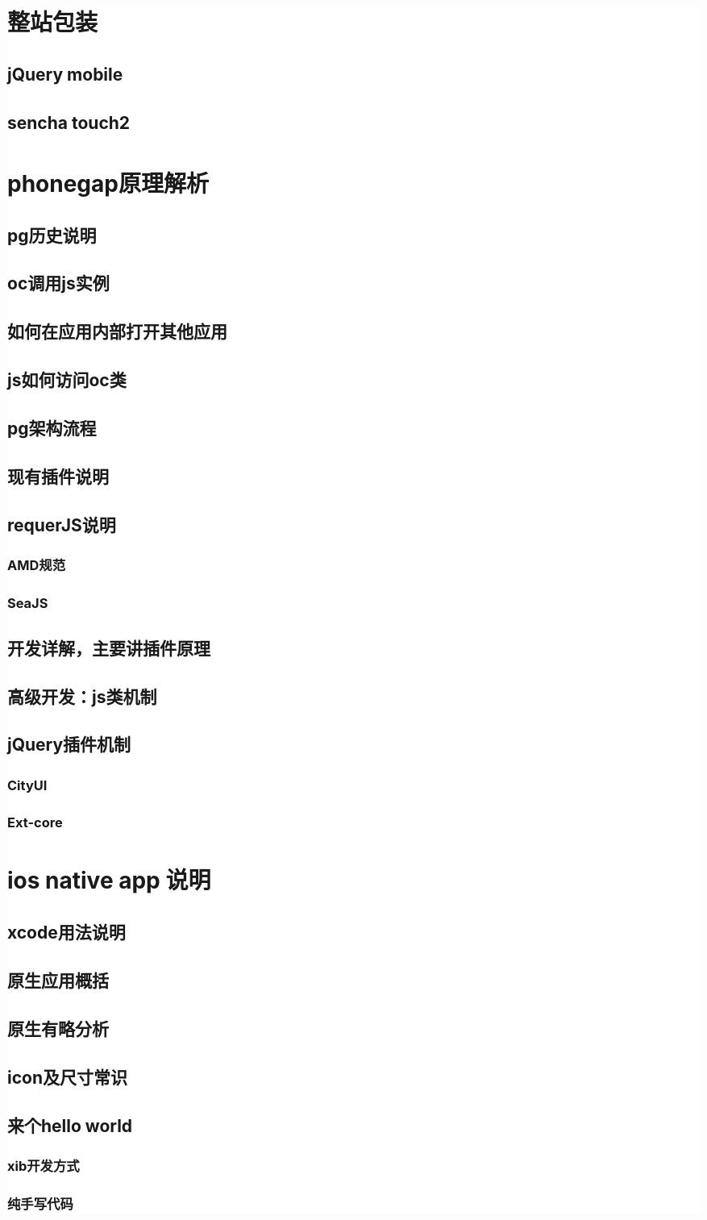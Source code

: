
# 整站包装 
## jQuery mobile 
## sencha touch2 


# phonegap原理解析 
## pg历史说明 
## oc调用js实例 
## 如何在应用内部打开其他应用 
## js如何访问oc类 
## pg架构流程 
## 现有插件说明 

## requerJS说明 
### AMD规范 
### SeaJS 

## 开发详解，主要讲插件原理 
## 高级开发：js类机制 

## jQuery插件机制 
### CityUI 
### Ext-core 


# ios native app 说明 
## xcode用法说明 
## 原生应用概括 
## 原生有略分析 
## icon及尺寸常识 
## 来个hello world 
### xib开发方式 
### 纯手写代码
